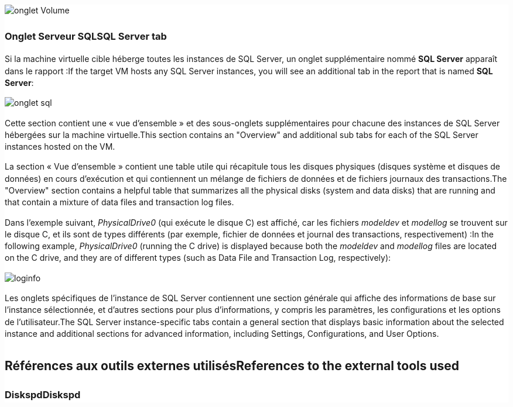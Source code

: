 ![onglet Volume](media/how-to-use-perfInsights/volumetab.png)

### <a name="sql-server-tab"></a><span data-ttu-id="4fb8f-394">Onglet Serveur SQL</span><span class="sxs-lookup"><span data-stu-id="4fb8f-394">SQL Server tab</span></span>

<span data-ttu-id="4fb8f-395">Si la machine virtuelle cible héberge toutes les instances de SQL Server, un onglet supplémentaire nommé **SQL Server** apparaît dans le rapport :</span><span class="sxs-lookup"><span data-stu-id="4fb8f-395">If the target VM hosts any SQL Server instances, you will see an additional tab in the report that is named **SQL Server**:</span></span>

![onglet sql](media/how-to-use-perfInsights/sqltab.png)

<span data-ttu-id="4fb8f-397">Cette section contient une « vue d’ensemble » et des sous-onglets supplémentaires pour chacune des instances de SQL Server hébergées sur la machine virtuelle.</span><span class="sxs-lookup"><span data-stu-id="4fb8f-397">This section contains an "Overview" and additional sub tabs for each of the SQL Server instances hosted on the VM.</span></span>

<span data-ttu-id="4fb8f-398">La section « Vue d’ensemble » contient une table utile qui récapitule tous les disques physiques (disques système et disques de données) en cours d’exécution et qui contiennent un mélange de fichiers de données et de fichiers journaux des transactions.</span><span class="sxs-lookup"><span data-stu-id="4fb8f-398">The "Overview" section contains a helpful table that summarizes all the physical disks (system and data disks) that are running and that contain a mixture of data files and transaction log files.</span></span>

<span data-ttu-id="4fb8f-399">Dans l’exemple suivant, *PhysicalDrive0* (qui exécute le disque C) est affiché, car les fichiers *modeldev* et *modellog* se trouvent sur le disque C, et ils sont de types différents (par exemple, fichier de données et journal des transactions, respectivement) :</span><span class="sxs-lookup"><span data-stu-id="4fb8f-399">In the following example, *PhysicalDrive0* (running the C drive) is displayed because both the *modeldev* and *modellog* files are located on the C drive, and they are of different types (such as Data File and Transaction Log, respectively):</span></span>

![loginfo](media/how-to-use-perfInsights/loginfo.png)

<span data-ttu-id="4fb8f-401">Les onglets spécifiques de l’instance de SQL Server contiennent une section générale qui affiche des informations de base sur l’instance sélectionnée, et d’autres sections pour plus d’informations, y compris les paramètres, les configurations et les options de l’utilisateur.</span><span class="sxs-lookup"><span data-stu-id="4fb8f-401">The SQL Server instance-specific tabs contain a general section that displays basic information about the selected instance and additional sections for advanced information, including Settings, Configurations, and User Options.</span></span>

## <a name="references-to-the-external-tools-used"></a><span data-ttu-id="4fb8f-402">Références aux outils externes utilisés</span><span class="sxs-lookup"><span data-stu-id="4fb8f-402">References to the external tools used</span></span>

### <a name="diskspd"></a><span data-ttu-id="4fb8f-403">Diskspd</span><span class="sxs-lookup"><span data-stu-id="4fb8f-403">Diskspd</span></span>
